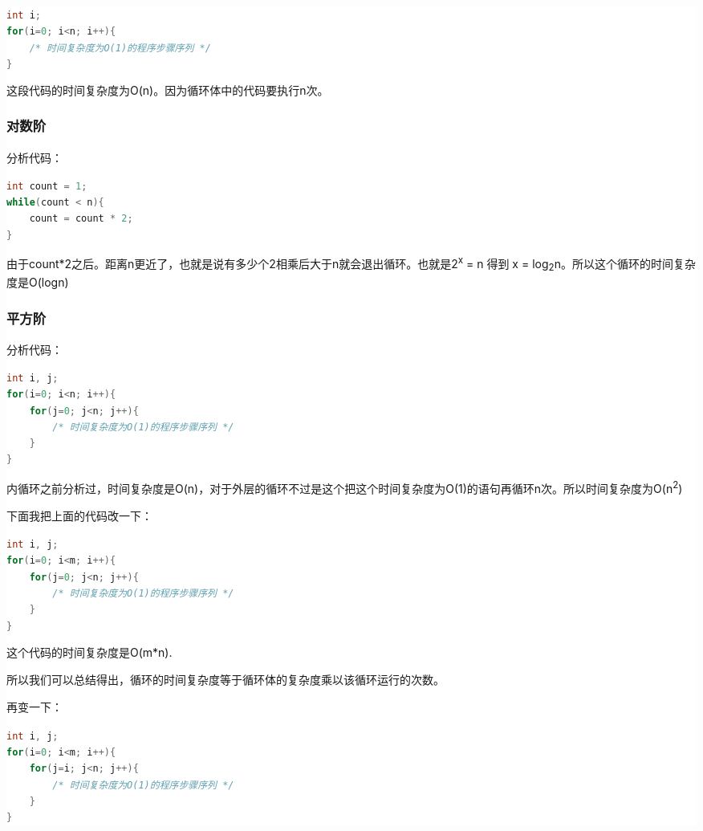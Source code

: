 ```c
int i;
for(i=0; i<n; i++){
	/* 时间复杂度为O(1)的程序步骤序列 */
}
```

这段代码的时间复杂度为O(n)。因为循环体中的代码要执行n次。

### 对数阶

分析代码：

```c
int count = 1;
while(count < n){
	count = count * 2;
}
```

由于count*2之后。距离n更近了，也就是说有多少个2相乘后大于n就会退出循环。也就是2<sup>x</sup> = n 得到 x = log<sub>2</sub>n。所以这个循环的时间复杂度是O(logn)

### 平方阶

分析代码：

```c
int i, j;
for(i=0; i<n; i++){
	for(j=0; j<n; j++){
		/* 时间复杂度为O(1)的程序步骤序列 */
	}
}
```

内循环之前分析过，时间复杂度是O(n)，对于外层的循环不过是这个把这个时间复杂度为O(1)的语句再循环n次。所以时间复杂度为O(n<sup>2</sup>)

下面我把上面的代码改一下：

```c
int i, j;
for(i=0; i<m; i++){
	for(j=0; j<n; j++){
		/* 时间复杂度为O(1)的程序步骤序列 */
	}
}
```

这个代码的时间复杂度是O(m*n).

所以我们可以总结得出，循环的时间复杂度等于循环体的复杂度乘以该循环运行的次数。

再变一下：

```c
int i, j;
for(i=0; i<m; i++){
	for(j=i; j<n; j++){
		/* 时间复杂度为O(1)的程序步骤序列 */
	}
}
```
